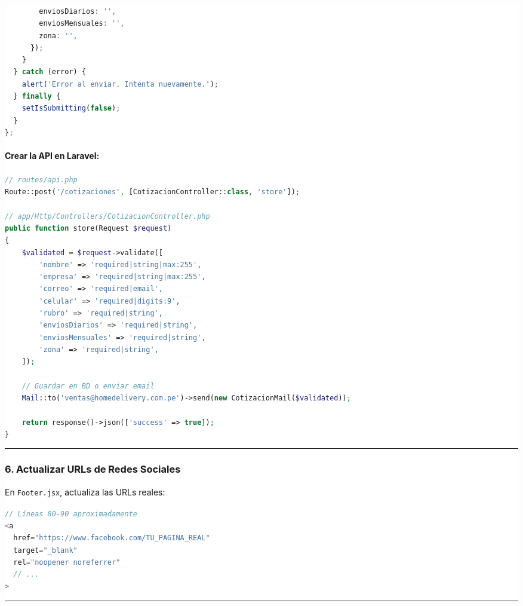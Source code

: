 ```javascript
        enviosDiarios: '',
        enviosMensuales: '',
        zona: '',
      });
    }
  } catch (error) {
    alert('Error al enviar. Intenta nuevamente.');
  } finally {
    setIsSubmitting(false);
  }
};
```

#### Crear la API en Laravel:

```php
// routes/api.php
Route::post('/cotizaciones', [CotizacionController::class, 'store']);

// app/Http/Controllers/CotizacionController.php
public function store(Request $request)
{
    $validated = $request->validate([
        'nombre' => 'required|string|max:255',
        'empresa' => 'required|string|max:255',
        'correo' => 'required|email',
        'celular' => 'required|digits:9',
        'rubro' => 'required|string',
        'enviosDiarios' => 'required|string',
        'enviosMensuales' => 'required|string',
        'zona' => 'required|string',
    ]);

    // Guardar en BD o enviar email
    Mail::to('ventas@homedelivery.com.pe')->send(new CotizacionMail($validated));

    return response()->json(['success' => true]);
}
```

---

### 6. Actualizar URLs de Redes Sociales

En `Footer.jsx`, actualiza las URLs reales:

```javascript
// Líneas 80-90 aproximadamente
<a
  href="https://www.facebook.com/TU_PAGINA_REAL"
  target="_blank"
  rel="noopener noreferrer"
  // ...
>
```

---